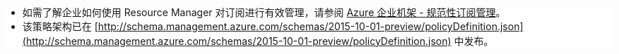 * 如需了解企业如何使用 Resource Manager 对订阅进行有效管理，请参阅 [Azure 企业机架 - 规范性订阅管理](./resource-manager-subscription-governance.md)。
* 该策略架构已在 [http://schema.management.azure.com/schemas/2015-10-01-preview/policyDefinition.json](http://schema.management.azure.com/schemas/2015-10-01-preview/policyDefinition.json) 中发布。


